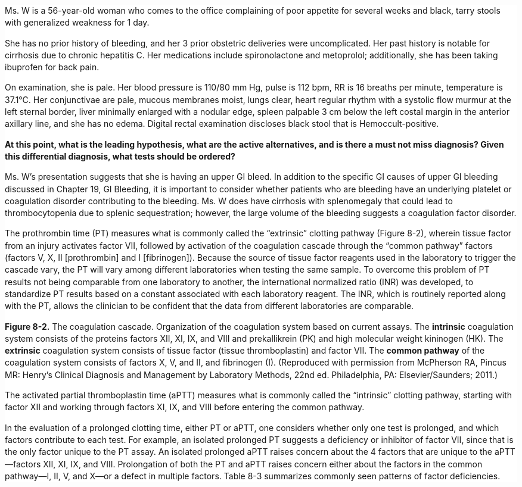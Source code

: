 Ms. W is a 56-year-old woman who comes to the office complaining of poor appetite for several weeks and black, tarry stools with generalized weakness for 1 day.

She has no prior history of bleeding, and her 3 prior obstetric deliveries were uncomplicated. Her past history is notable for cirrhosis due to chronic hepatitis C. Her medications include spironolactone and metoprolol; additionally, she has been taking ibuprofen for back pain.

On examination, she is pale. Her blood pressure is 110/80 mm Hg, pulse is 112 bpm, RR is 16 breaths per minute, temperature is 37.1°C. Her conjunctivae are pale, mucous membranes moist, lungs clear, heart regular rhythm with a systolic flow murmur at the left sternal border, liver minimally enlarged with a nodular edge, spleen palpable 3 cm below the left costal margin in the anterior axillary line, and she has no edema. Digital rectal examination discloses black stool that is Hemoccult-positive.



**At this point, what is the leading hypothesis, what are the active alternatives, and is there a must not miss diagnosis? Given this differential diagnosis, what tests should be ordered?**


Ms. W’s presentation suggests that she is having an upper GI bleed. In addition to the specific GI causes of upper GI bleeding discussed in Chapter 19, GI Bleeding, it is important to consider whether patients who are bleeding have an underlying platelet or coagulation disorder contributing to the bleeding. Ms. W does have cirrhosis with splenomegaly that could lead to thrombocytopenia due to splenic sequestration; however, the large volume of the bleeding suggests a coagulation factor disorder.

The prothrombin time (PT) measures what is commonly called the “extrinsic” clotting pathway (Figure 8-2), wherein tissue factor from an injury activates factor VII, followed by activation of the coagulation cascade through the “common pathway” factors (factors V, X, II \[prothrombin\] and I \[fibrinogen\]). Because the source of tissue factor reagents used in the laboratory to trigger the cascade vary, the PT will vary among different laboratories when testing the same sample. To overcome this problem of PT results not being comparable from one laboratory to another, the international normalized ratio (INR) was developed, to standardize PT results based on a constant associated with each laboratory reagent. The INR, which is routinely reported along with the PT, allows the clinician to be confident that the data from different laboratories are comparable.



**Figure 8-2.** The coagulation cascade. Organization of the coagulation system based on current assays. The **intrinsic** coagulation system consists of the proteins factors XII, XI, IX, and VIII and prekallikrein (PK) and high molecular weight kininogen (HK). The **extrinsic** coagulation system consists of tissue factor (tissue thromboplastin) and factor VII. The **common pathway** of the coagulation system consists of factors X, V, and II, and fibrinogen (I). (Reproduced with permission from McPherson RA, Pincus MR: Henry’s Clinical Diagnosis and Management by Laboratory Methods, 22nd ed. Philadelphia, PA: Elsevier/Saunders; 2011.)

The activated partial thromboplastin time (aPTT) measures what is commonly called the “intrinsic” clotting pathway, starting with factor XII and working through factors XI, IX, and VIII before entering the common pathway.

In the evaluation of a prolonged clotting time, either PT or aPTT, one considers whether only one test is prolonged, and which factors contribute to each test. For example, an isolated prolonged PT suggests a deficiency or inhibitor of factor VII, since that is the only factor unique to the PT assay. An isolated prolonged aPTT raises concern about the 4 factors that are unique to the aPTT—factors XII, XI, IX, and VIII. Prolongation of both the PT and aPTT raises concern either about the factors in the common pathway—I, II, V, and X—or a defect in multiple factors. Table 8-3 summarizes commonly seen patterns of factor deficiencies.
